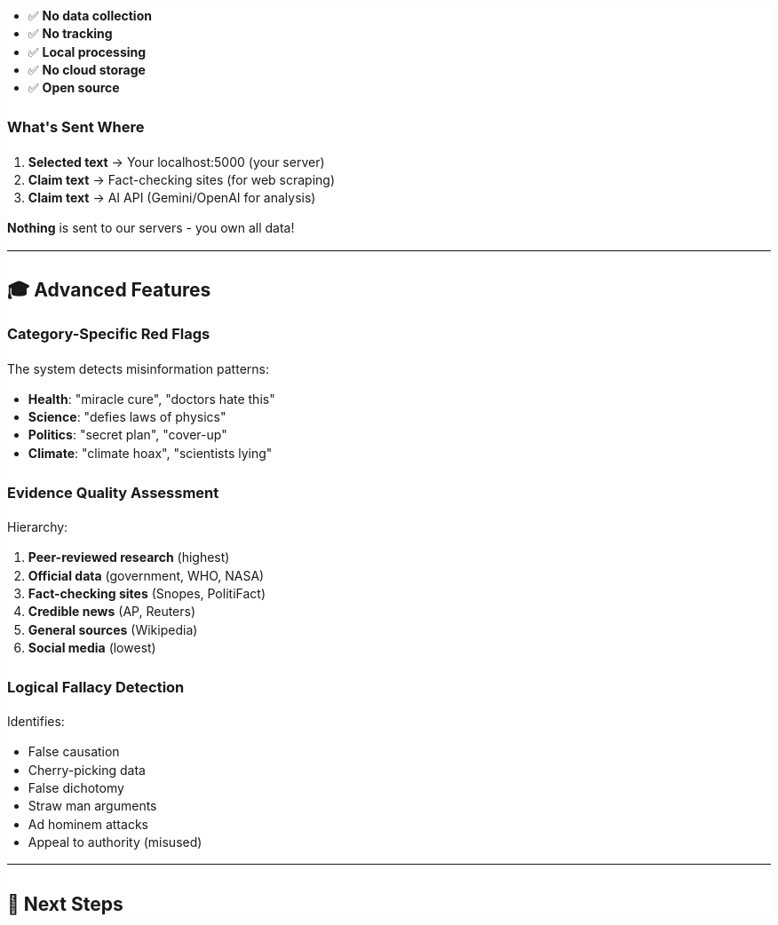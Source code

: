 - ✅ **No data collection**
- ✅ **No tracking**
- ✅ **Local processing**
- ✅ **No cloud storage**
- ✅ **Open source**

### What's Sent Where

1. **Selected text** → Your localhost:5000 (your server)
2. **Claim text** → Fact-checking sites (for web scraping)
3. **Claim text** → AI API (Gemini/OpenAI for analysis)

**Nothing** is sent to our servers - you own all data!

---

## 🎓 Advanced Features

### Category-Specific Red Flags

The system detects misinformation patterns:

- **Health**: "miracle cure", "doctors hate this"
- **Science**: "defies laws of physics"
- **Politics**: "secret plan", "cover-up"
- **Climate**: "climate hoax", "scientists lying"

### Evidence Quality Assessment

Hierarchy:

1. **Peer-reviewed research** (highest)
2. **Official data** (government, WHO, NASA)
3. **Fact-checking sites** (Snopes, PolitiFact)
4. **Credible news** (AP, Reuters)
5. **General sources** (Wikipedia)
6. **Social media** (lowest)

### Logical Fallacy Detection

Identifies:

- False causation
- Cherry-picking data
- False dichotomy
- Straw man arguments
- Ad hominem attacks
- Appeal to authority (misused)

---

## 🚀 Next Steps
